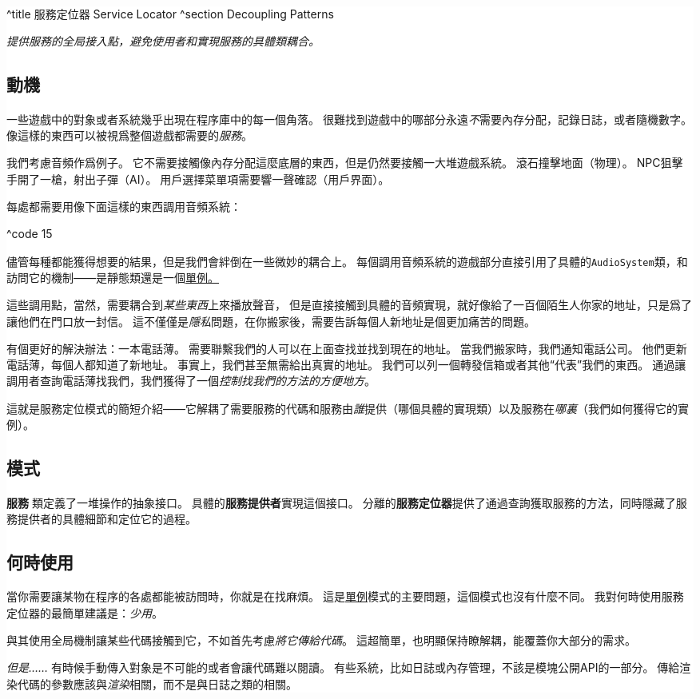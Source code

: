 ^title 服務定位器 Service Locator
^section Decoupling Patterns

*提供服務的全局接入點，避免使用者和實現服務的具體類耦合。*

## 動機

一些遊戲中的對象或者系統幾乎出現在程序庫中的每一個角落。
很難找到遊戲中的哪部分永遠*不*需要內存分配，記錄日誌，或者隨機數字。
像這樣的東西可以被視爲整個遊戲都需要的*服務*。

我們考慮音頻作爲例子。
它不需要接觸像內存分配這麼底層的東西，但是仍然要接觸一大堆遊戲系統。
滾石撞擊地面（物理）。
NPC狙擊手開了一槍，射出子彈（AI）。
用戶選擇菜單項需要響一聲確認（用戶界面）。

每處都需要用像下面這樣的東西調用音頻系統：

^code 15

儘管每種都能獲得想要的結果，但是我們會絆倒在一些微妙的耦合上。
每個調用音頻系統的遊戲部分直接引用了具體的`AudioSystem`類，和訪問它的機制——是靜態類還是一個<a class="gof-pattern" href="singleton.html">單例。</a>

這些調用點，當然，需要耦合到*某些東西*上來播放聲音，
但是直接接觸到具體的音頻實現，就好像給了一百個陌生人你家的地址，只是爲了讓他們在門口放一封信。
這不僅僅是*隱私*問題，在你搬家後，需要告訴每個人新地址是個更加痛苦的問題。

有個更好的解決辦法：一本電話薄。
需要聯繫我們的人可以在上面查找並找到現在的地址。
當我們搬家時，我們通知電話公司。
他們更新電話薄，每個人都知道了新地址。
事實上，我們甚至無需給出真實的地址。
我們可以列一個轉發信箱或者其他“代表”我們的東西。
通過讓調用者查詢電話薄找我們，我們獲得了一個*控制找我們的方法的方便地方*。

這就是服務定位模式的簡短介紹——它解耦了需要服務的代碼和服務由*誰*提供（哪個具體的實現類）以及服務在*哪裏*（我們如何獲得它的實例）。

## 模式

**服務** 類定義了一堆操作的抽象接口。
具體的**服務提供者**實現這個接口。
分離的**服務定位器**提供了通過查詢獲取服務的方法，同時隱藏了服務提供者的具體細節和定位它的過程。

## 何時使用

當你需要讓某物在程序的各處都能被訪問時，你就是在找麻煩。
這是<a class="gof-pattern" href="singleton.html">單例</a>模式的主要問題，這個模式也沒有什麼不同。
我對何時使用服務定位器的最簡單建議是：*少用*。

與其使用全局機制讓某些代碼接觸到它，不如首先考慮*將它傳給代碼*。
這超簡單，也明顯保持瞭解耦，能覆蓋你大部分的需求。

*但是……* 有時候手動傳入對象是不可能的或者會讓代碼難以閱讀。
有些系統，比如日誌或內存管理，不該是模塊公開API的一部分。
傳給渲染代碼的參數應該與*渲染*相關，而不是與日誌之類的相關。
